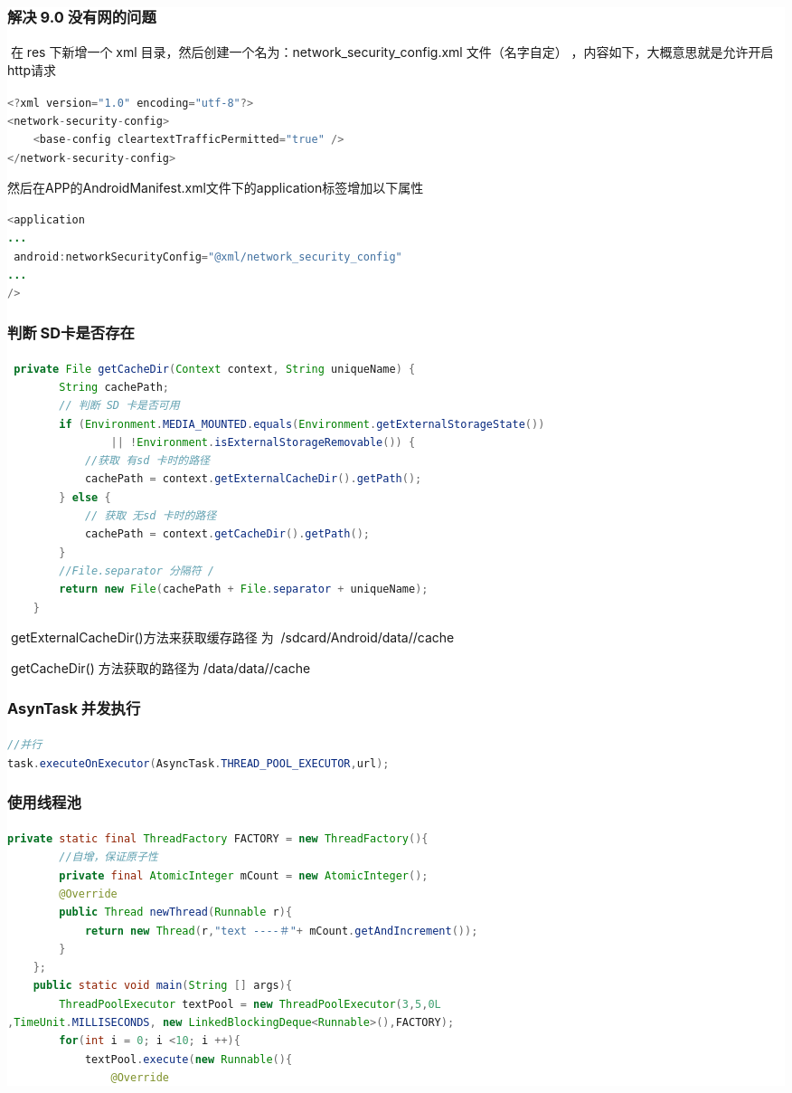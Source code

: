 ### 解决 9.0 没有网的问题

​	在 res 下新增一个 xml 目录，然后创建一个名为：network_security_config.xml 文件（名字自定） ，内容如下，大概意思就是允许开启http请求

```java
<?xml version="1.0" encoding="utf-8"?>
<network-security-config>
    <base-config cleartextTrafficPermitted="true" />
</network-security-config>
```

​	然后在APP的AndroidManifest.xml文件下的application标签增加以下属性 

```java
<application
...
 android:networkSecurityConfig="@xml/network_security_config"
...
/>
```

### 判断 SD卡是否存在

```java
 private File getCacheDir(Context context, String uniqueName) {
        String cachePath;
        // 判断 SD 卡是否可用
        if (Environment.MEDIA_MOUNTED.equals(Environment.getExternalStorageState())
                || !Environment.isExternalStorageRemovable()) {
            //获取 有sd 卡时的路径
            cachePath = context.getExternalCacheDir().getPath();
        } else {
            // 获取 无sd 卡时的路径
            cachePath = context.getCacheDir().getPath();
        }
        //File.separator 分隔符 /
        return new File(cachePath + File.separator + uniqueName);
    }
```

​	getExternalCacheDir()方法来获取缓存路径  为  /sdcard/Android/data/<application package>/cache 

​	getCacheDir() 方法获取的路径为 /data/data/<application package>/cache 

### AsynTask 并发执行

```java
//并行
task.executeOnExecutor(AsyncTask.THREAD_POOL_EXECUTOR,url);
```

### 使用线程池

```java
private static final ThreadFactory FACTORY = new ThreadFactory(){
    	//自增，保证原子性
        private final AtomicInteger mCount = new AtomicInteger();
        @Override
        public Thread newThread(Runnable r){
            return new Thread(r,"text ----＃"+ mCount.getAndIncrement());
        }
    };
    public static void main(String [] args){
        ThreadPoolExecutor textPool = new ThreadPoolExecutor(3,5,0L 
,TimeUnit.MILLISECONDS, new LinkedBlockingDeque<Runnable>(),FACTORY);
        for(int i = 0; i <10; i ++){
            textPool.execute(new Runnable(){
                @Override
```